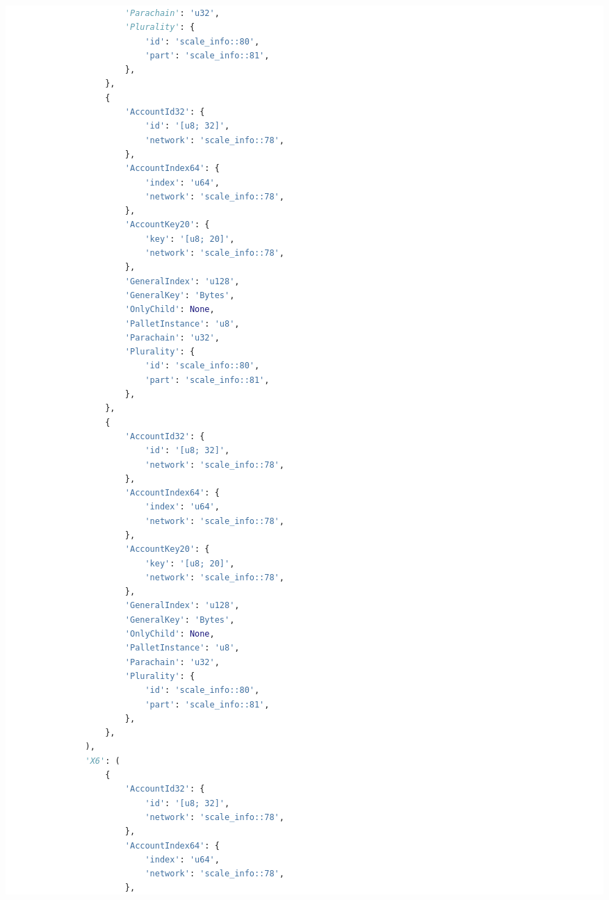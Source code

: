 ```python
                        'Parachain': 'u32',
                        'Plurality': {
                            'id': 'scale_info::80',
                            'part': 'scale_info::81',
                        },
                    },
                    {
                        'AccountId32': {
                            'id': '[u8; 32]',
                            'network': 'scale_info::78',
                        },
                        'AccountIndex64': {
                            'index': 'u64',
                            'network': 'scale_info::78',
                        },
                        'AccountKey20': {
                            'key': '[u8; 20]',
                            'network': 'scale_info::78',
                        },
                        'GeneralIndex': 'u128',
                        'GeneralKey': 'Bytes',
                        'OnlyChild': None,
                        'PalletInstance': 'u8',
                        'Parachain': 'u32',
                        'Plurality': {
                            'id': 'scale_info::80',
                            'part': 'scale_info::81',
                        },
                    },
                    {
                        'AccountId32': {
                            'id': '[u8; 32]',
                            'network': 'scale_info::78',
                        },
                        'AccountIndex64': {
                            'index': 'u64',
                            'network': 'scale_info::78',
                        },
                        'AccountKey20': {
                            'key': '[u8; 20]',
                            'network': 'scale_info::78',
                        },
                        'GeneralIndex': 'u128',
                        'GeneralKey': 'Bytes',
                        'OnlyChild': None,
                        'PalletInstance': 'u8',
                        'Parachain': 'u32',
                        'Plurality': {
                            'id': 'scale_info::80',
                            'part': 'scale_info::81',
                        },
                    },
                ),
                'X6': (
                    {
                        'AccountId32': {
                            'id': '[u8; 32]',
                            'network': 'scale_info::78',
                        },
                        'AccountIndex64': {
                            'index': 'u64',
                            'network': 'scale_info::78',
                        },
```